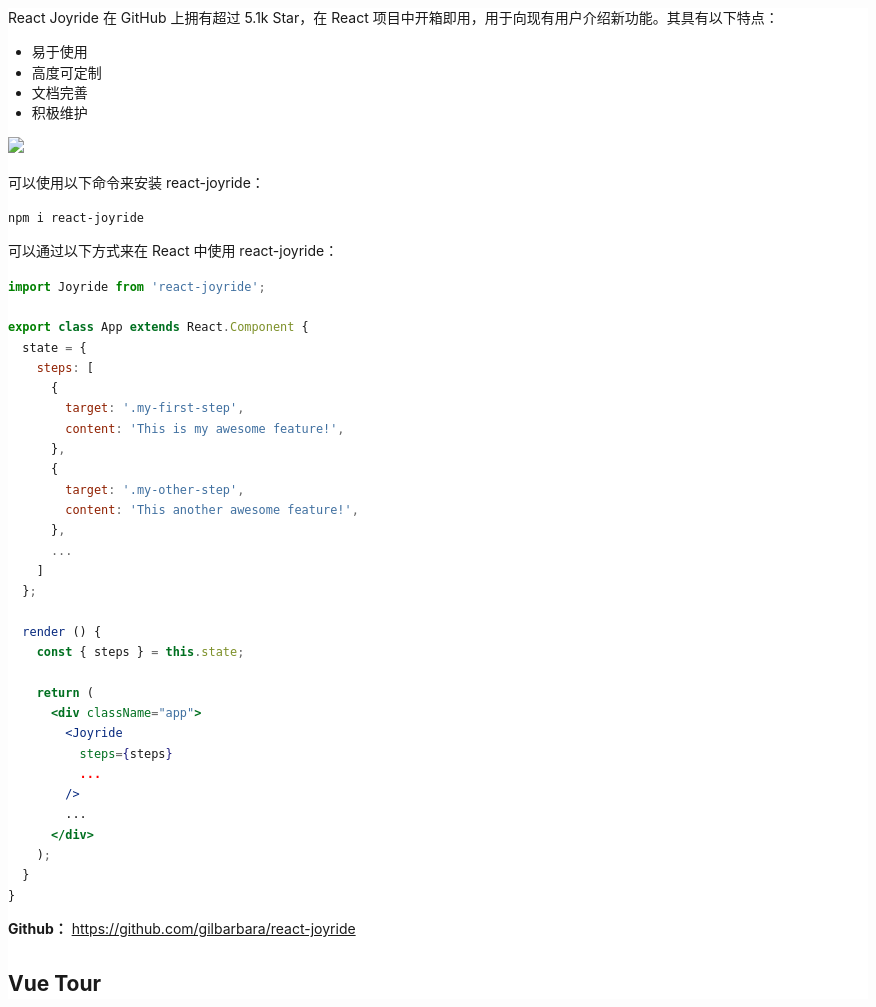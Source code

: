 React Joyride 在 GitHub 上拥有超过 5.1k Star，在 React 项目中开箱即用，用于向现有用户介绍新功能。其具有以下特点：

- 易于使用
- 高度可定制
- 文档完善
- 积极维护

<img src="/imgs/16/03.gif" />

可以使用以下命令来安装 react-joyride：

```shell
npm i react-joyride
```

可以通过以下方式来在 React 中使用 react-joyride：

```jsx
import Joyride from 'react-joyride';

export class App extends React.Component {
  state = {
    steps: [
      {
        target: '.my-first-step',
        content: 'This is my awesome feature!',
      },
      {
        target: '.my-other-step',
        content: 'This another awesome feature!',
      },
      ...
    ]
  };

  render () {
    const { steps } = this.state;

    return (
      <div className="app">
        <Joyride
          steps={steps}
          ...
        />
        ...
      </div>
    );
  }
}
```

**Github：** https://github.com/gilbarbara/react-joyride

## Vue Tour
